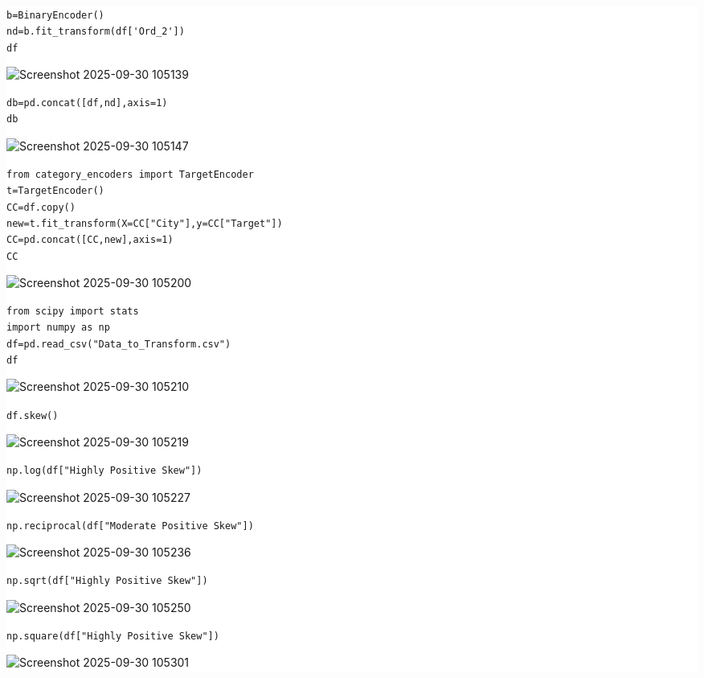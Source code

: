 ```
b=BinaryEncoder()
nd=b.fit_transform(df['Ord_2'])
df
```
<img width="761" height="547" alt="Screenshot 2025-09-30 105139" src="https://github.com/user-attachments/assets/b2bd24d0-367c-4ce3-8786-1f14db8429bc" />

```
db=pd.concat([df,nd],axis=1)
db
```
<img width="977" height="517" alt="Screenshot 2025-09-30 105147" src="https://github.com/user-attachments/assets/f04e4994-458b-4f20-80b9-7e209b3e2555" />

```
from category_encoders import TargetEncoder
t=TargetEncoder()
CC=df.copy()
new=t.fit_transform(X=CC["City"],y=CC["Target"])
CC=pd.concat([CC,new],axis=1)
CC
```
<img width="835" height="622" alt="Screenshot 2025-09-30 105200" src="https://github.com/user-attachments/assets/a7f11c53-9487-41fa-9e28-c81be53af72e" />

```
from scipy import stats
import numpy as np
df=pd.read_csv("Data_to_Transform.csv")
df
```
<img width="1055" height="648" alt="Screenshot 2025-09-30 105210" src="https://github.com/user-attachments/assets/e9a3572e-d070-4f1d-ba72-d1de997bce77" />

```
df.skew()
```
<img width="506" height="313" alt="Screenshot 2025-09-30 105219" src="https://github.com/user-attachments/assets/fb8b9b98-643a-4bf8-aaa5-db62297989de" />

```
np.log(df["Highly Positive Skew"])
```
<img width="601" height="619" alt="Screenshot 2025-09-30 105227" src="https://github.com/user-attachments/assets/83d03f87-b23c-4201-bae1-0b4c6c748194" />

```
np.reciprocal(df["Moderate Positive Skew"])
```
<img width="717" height="623" alt="Screenshot 2025-09-30 105236" src="https://github.com/user-attachments/assets/b5bc8808-68dc-411b-bf4c-0b5ae40ffd3f" />

```
np.sqrt(df["Highly Positive Skew"])
```
<img width="628" height="614" alt="Screenshot 2025-09-30 105250" src="https://github.com/user-attachments/assets/423ea32b-5316-42aa-8c0a-852413cbbb14" />

```
np.square(df["Highly Positive Skew"])
```
<img width="593" height="624" alt="Screenshot 2025-09-30 105301" src="https://github.com/user-attachments/assets/c981c6b5-a621-45f6-8e84-3f24899812a6" />
